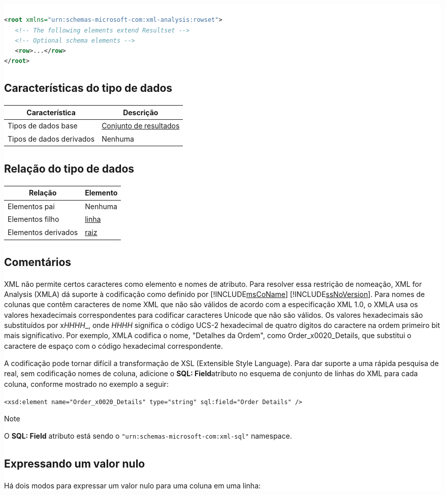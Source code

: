 ```xml  
  
<root xmlns="urn:schemas-microsoft-com:xml-analysis:rowset">  
   <!-- The following elements extend Resultset -->  
   <!-- Optional schema elements -->  
   <row>...</row>  
</root>  
```  
  
## <a name="data-type-characteristics"></a>Características do tipo de dados  
  
|Característica|Descrição|  
|--------------------|-----------------|  
|Tipos de dados base|[Conjunto de resultados](../../../analysis-services/xmla/xml-data-types/resultset-data-type-xmla.md)|  
|Tipos de dados derivados|Nenhuma|  
  
## <a name="data-type-relationships"></a>Relação do tipo de dados  
  
|Relação|Elemento|  
|------------------|-------------|  
|Elementos pai|Nenhuma|  
|Elementos filho|[linha](../../../analysis-services/xmla/xml-elements-properties/row-element-xmla.md)|  
|Elementos derivados|[raiz](../../../analysis-services/xmla/xml-elements-properties/root-element-xmla.md)|  
  
## <a name="remarks"></a>Comentários  
 XML não permite certos caracteres como elemento e nomes de atributo. Para resolver essa restrição de nomeação, XML for Analysis (XMLA) dá suporte à codificação como definido por [!INCLUDE[msCoName](../../../includes/msconame-md.md)] [!INCLUDE[ssNoVersion](../../../includes/ssnoversion-md.md)]. Para nomes de colunas que contêm caracteres de nome XML que não são válidos de acordo com a especificação XML 1.0, o XMLA usa os valores hexadecimais correspondentes para codificar caracteres Unicode que não são válidos. Os valores hexadecimais são substituídos por x*HHHH*\_, onde *HHHH* significa o código UCS-2 hexadecimal de quatro dígitos do caractere na ordem primeiro bit mais significativo. Por exemplo, XMLA codifica o nome, "Detalhes da Ordem", como Order_x0020_Details, que substitui o caractere de espaço com o código hexadecimal correspondente.  
  
 A codificação pode tornar difícil a transformação de XSL (Extensible Style Language). Para dar suporte a uma rápida pesquisa de real, sem codificação nomes de coluna, adicione o **SQL: Field**atributo no esquema de conjunto de linhas do XML para cada coluna, conforme mostrado no exemplo a seguir:  
  
```  
<xsd:element name="Order_x0020_Details" type="string" sql:field="Order Details" />  
```  
  
> [!NOTE]  
>  O **SQL: Field** atributo está sendo o `"urn:schemas-microsoft-com:xml-sql"` namespace.  
  
## <a name="expressing-a-null-value"></a>Expressando um valor nulo  
 Há dois modos para expressar um valor nulo para uma coluna em uma linha:  
  